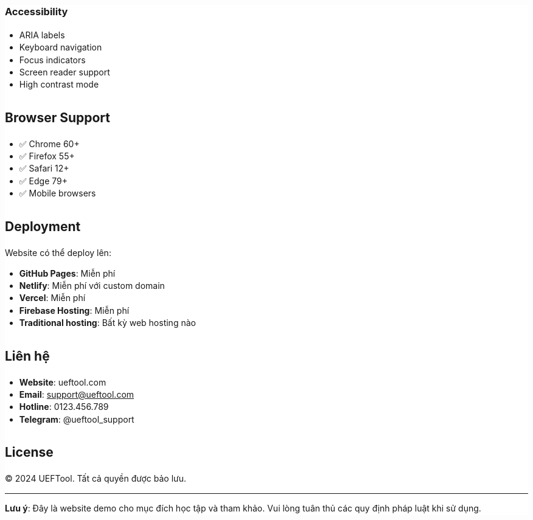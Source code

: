 ### Accessibility
- ARIA labels
- Keyboard navigation
- Focus indicators
- Screen reader support
- High contrast mode

## Browser Support

- ✅ Chrome 60+
- ✅ Firefox 55+
- ✅ Safari 12+
- ✅ Edge 79+
- ✅ Mobile browsers

## Deployment

Website có thể deploy lên:
- **GitHub Pages**: Miễn phí
- **Netlify**: Miễn phí với custom domain
- **Vercel**: Miễn phí
- **Firebase Hosting**: Miễn phí
- **Traditional hosting**: Bất kỳ web hosting nào

## Liên hệ

- **Website**: ueftool.com
- **Email**: support@ueftool.com
- **Hotline**: 0123.456.789
- **Telegram**: @ueftool_support

## License

© 2024 UEFTool. Tất cả quyền được bảo lưu.

---

**Lưu ý**: Đây là website demo cho mục đích học tập và tham khảo. Vui lòng tuân thủ các quy định pháp luật khi sử dụng.
